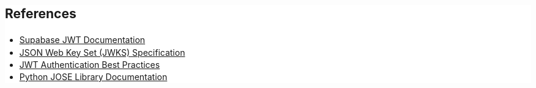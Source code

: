 ## References

- [Supabase JWT Documentation](https://supabase.com/docs/guides/auth/jwts)
- [JSON Web Key Set (JWKS) Specification](https://tools.ietf.org/html/rfc7517)
- [JWT Authentication Best Practices](https://auth0.com/blog/a-look-at-the-latest-draft-for-jwt-bcp/)
- [Python JOSE Library Documentation](https://python-jose.readthedocs.io/)